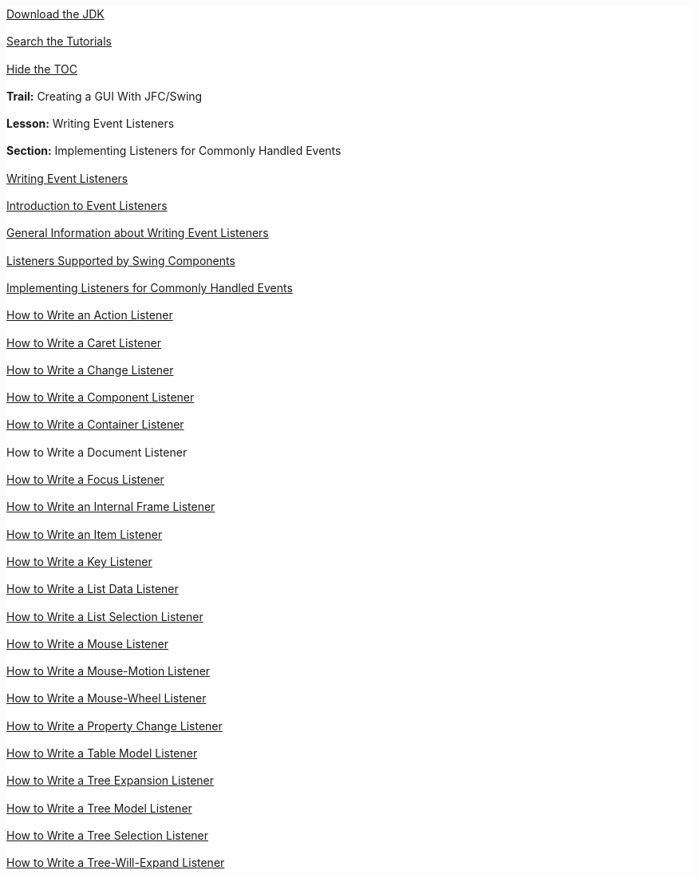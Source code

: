 [Download
the JDK](http://java.sun.com/javase/6/download.jsp)
  
[Search the
Tutorials](../../search.html)
  
[Hide the TOC](javascript:toggleLeft())

**Trail:** Creating a GUI With JFC/Swing
  
**Lesson:** Writing Event Listeners
  
**Section:** Implementing Listeners for Commonly Handled Events

[Writing Event Listeners](index.html)

[Introduction to Event Listeners](intro.html)

[General Information about Writing Event Listeners](generalrules.html)

[Listeners Supported by Swing Components](eventsandcomponents.html)

[Implementing Listeners for Commonly Handled Events](handling.html)

[How to Write an Action Listener](actionlistener.html)

[How to Write a Caret Listener](caretlistener.html)

[How to Write a Change Listener](changelistener.html)

[How to Write a Component Listener](componentlistener.html)

[How to Write a Container Listener](containerlistener.html)

How to Write a Document Listener

[How to Write a Focus Listener](focuslistener.html)

[How to Write an Internal Frame Listener](internalframelistener.html)

[How to Write an Item Listener](itemlistener.html)

[How to Write a Key Listener](keylistener.html)

[How to Write a List Data Listener](listdatalistener.html)

[How to Write a List Selection Listener](listselectionlistener.html)

[How to Write a Mouse Listener](mouselistener.html)

[How to Write a Mouse-Motion Listener](mousemotionlistener.html)

[How to Write a Mouse-Wheel Listener](mousewheellistener.html)

[How to Write a Property Change Listener](propertychangelistener.html)

[How to Write a Table Model Listener](tablemodellistener.html)

[How to Write a Tree Expansion Listener](treeexpansionlistener.html)

[How to Write a Tree Model Listener](treemodellistener.html)

[How to Write a Tree Selection Listener](treeselectionlistener.html)

[How to Write a Tree-Will-Expand Listener](treewillexpandlistener.html)
